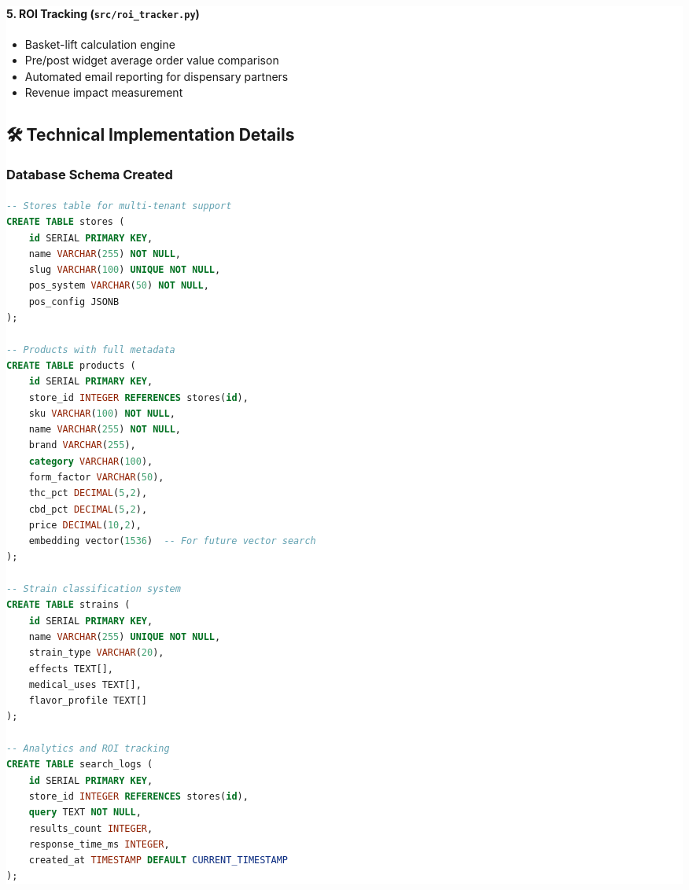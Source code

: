 #### 5. **ROI Tracking** (`src/roi_tracker.py`)
- Basket-lift calculation engine
- Pre/post widget average order value comparison
- Automated email reporting for dispensary partners
- Revenue impact measurement

## 🛠️ **Technical Implementation Details**

### **Database Schema Created**
```sql
-- Stores table for multi-tenant support
CREATE TABLE stores (
    id SERIAL PRIMARY KEY,
    name VARCHAR(255) NOT NULL,
    slug VARCHAR(100) UNIQUE NOT NULL,
    pos_system VARCHAR(50) NOT NULL,
    pos_config JSONB
);

-- Products with full metadata
CREATE TABLE products (
    id SERIAL PRIMARY KEY,
    store_id INTEGER REFERENCES stores(id),
    sku VARCHAR(100) NOT NULL,
    name VARCHAR(255) NOT NULL,
    brand VARCHAR(255),
    category VARCHAR(100),
    form_factor VARCHAR(50),
    thc_pct DECIMAL(5,2),
    cbd_pct DECIMAL(5,2),
    price DECIMAL(10,2),
    embedding vector(1536)  -- For future vector search
);

-- Strain classification system
CREATE TABLE strains (
    id SERIAL PRIMARY KEY,
    name VARCHAR(255) UNIQUE NOT NULL,
    strain_type VARCHAR(20),
    effects TEXT[],
    medical_uses TEXT[],
    flavor_profile TEXT[]
);

-- Analytics and ROI tracking
CREATE TABLE search_logs (
    id SERIAL PRIMARY KEY,
    store_id INTEGER REFERENCES stores(id),
    query TEXT NOT NULL,
    results_count INTEGER,
    response_time_ms INTEGER,
    created_at TIMESTAMP DEFAULT CURRENT_TIMESTAMP
);
```
